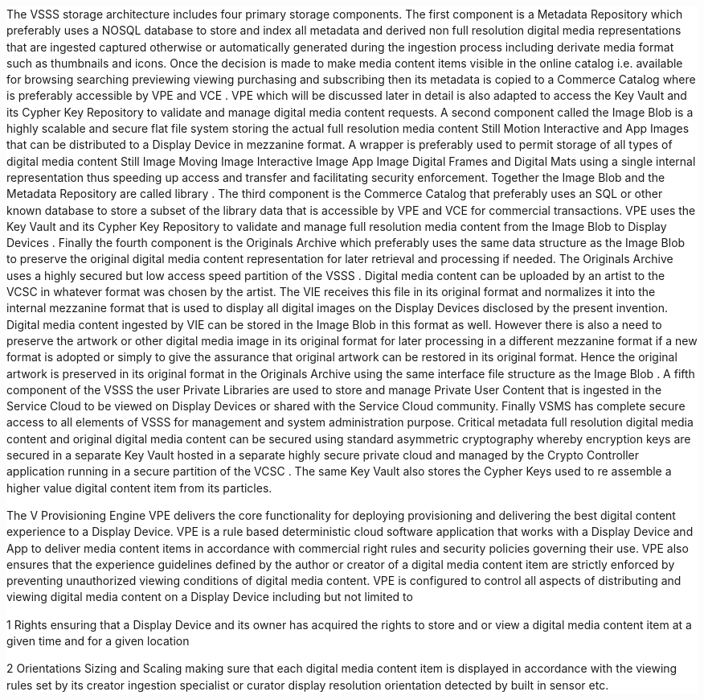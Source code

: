 The VSSS storage architecture includes four primary storage components. The first component is a Metadata Repository which preferably uses a NOSQL database to store and index all metadata and derived non full resolution digital media representations that are ingested captured otherwise or automatically generated during the ingestion process including derivate media format such as thumbnails and icons. Once the decision is made to make media content items visible in the online catalog i.e. available for browsing searching previewing viewing purchasing and subscribing then its metadata is copied to a Commerce Catalog where is preferably accessible by VPE and VCE . VPE which will be discussed later in detail is also adapted to access the Key Vault and its Cypher Key Repository to validate and manage digital media content requests. A second component called the Image Blob is a highly scalable and secure flat file system storing the actual full resolution media content Still Motion Interactive and App Images that can be distributed to a Display Device in mezzanine format. A wrapper is preferably used to permit storage of all types of digital media content Still Image Moving Image Interactive Image App Image Digital Frames and Digital Mats using a single internal representation thus speeding up access and transfer and facilitating security enforcement. Together the Image Blob and the Metadata Repository are called library . The third component is the Commerce Catalog that preferably uses an SQL or other known database to store a subset of the library data that is accessible by VPE and VCE for commercial transactions. VPE uses the Key Vault and its Cypher Key Repository to validate and manage full resolution media content from the Image Blob to Display Devices . Finally the fourth component is the Originals Archive which preferably uses the same data structure as the Image Blob to preserve the original digital media content representation for later retrieval and processing if needed. The Originals Archive uses a highly secured but low access speed partition of the VSSS . Digital media content can be uploaded by an artist to the VCSC in whatever format was chosen by the artist. The VIE receives this file in its original format and normalizes it into the internal mezzanine format that is used to display all digital images on the Display Devices disclosed by the present invention. Digital media content ingested by VIE can be stored in the Image Blob in this format as well. However there is also a need to preserve the artwork or other digital media image in its original format for later processing in a different mezzanine format if a new format is adopted or simply to give the assurance that original artwork can be restored in its original format. Hence the original artwork is preserved in its original format in the Originals Archive using the same interface file structure as the Image Blob . A fifth component of the VSSS the user Private Libraries are used to store and manage Private User Content that is ingested in the Service Cloud to be viewed on Display Devices or shared with the Service Cloud community. Finally VSMS has complete secure access to all elements of VSSS for management and system administration purpose. Critical metadata full resolution digital media content and original digital media content can be secured using standard asymmetric cryptography whereby encryption keys are secured in a separate Key Vault hosted in a separate highly secure private cloud and managed by the Crypto Controller application running in a secure partition of the VCSC . The same Key Vault also stores the Cypher Keys used to re assemble a higher value digital content item from its particles.

The V Provisioning Engine VPE delivers the core functionality for deploying provisioning and delivering the best digital content experience to a Display Device. VPE is a rule based deterministic cloud software application that works with a Display Device and App to deliver media content items in accordance with commercial right rules and security policies governing their use. VPE also ensures that the experience guidelines defined by the author or creator of a digital media content item are strictly enforced by preventing unauthorized viewing conditions of digital media content. VPE is configured to control all aspects of distributing and viewing digital media content on a Display Device including but not limited to 

 1 Rights ensuring that a Display Device and its owner has acquired the rights to store and or view a digital media content item at a given time and for a given location 

 2 Orientations Sizing and Scaling making sure that each digital media content item is displayed in accordance with the viewing rules set by its creator ingestion specialist or curator display resolution orientation detected by built in sensor etc. 
